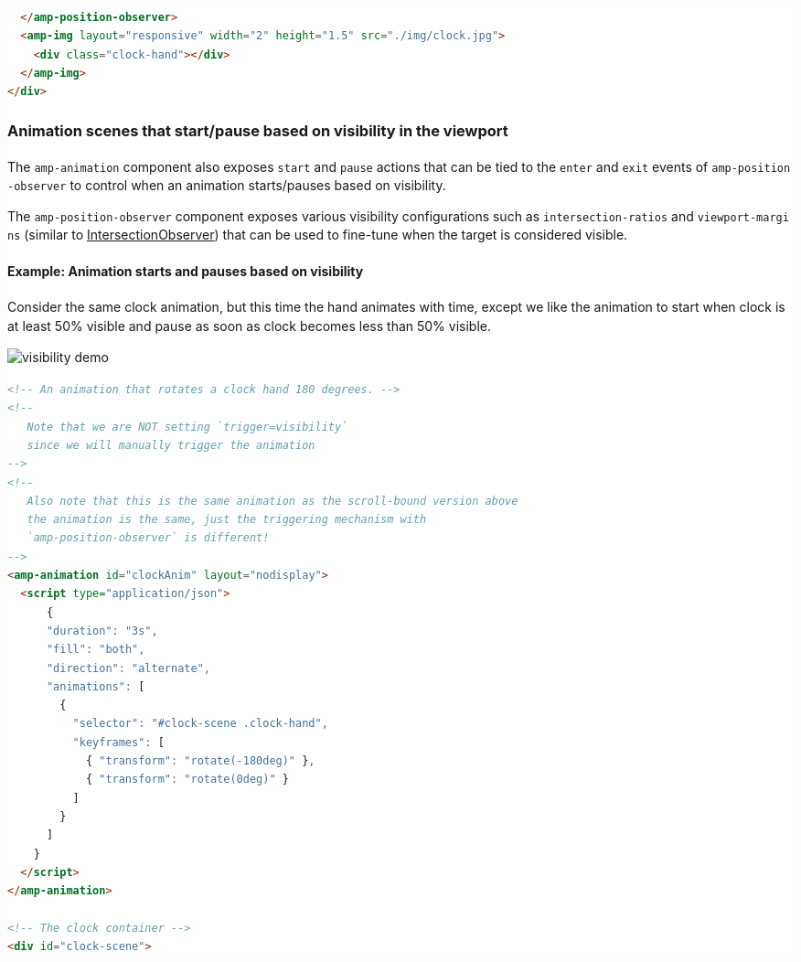 ```html
  </amp-position-observer>
  <amp-img layout="responsive" width="2" height="1.5" src="./img/clock.jpg">
    <div class="clock-hand"></div>
  </amp-img>
</div>
```

### Animation scenes that start/pause based on visibility in the viewport

The `amp-animation` component also exposes `start` and `pause` actions that can
be tied to the `enter` and `exit` events of `amp-position-observer` to control
when an animation starts/pauses based on visibility.

The `amp-position-observer` component exposes various visibility configurations
such as `intersection-ratios` and `viewport-margins` (similar to
[IntersectionObserver](https://developer.mozilla.org/en-US/docs/Web/API/Intersection_Observer_API))
that can be used to fine-tune when the target is considered visible.

#### Example: Animation starts and pauses based on visibility

Consider the same clock animation, but this time the hand animates with time,
except we like the animation to start when clock is at least 50% visible and
pause as soon as clock becomes less than 50% visible.

<amp-img alt="visibility demo" layout="fixed" src="https://user-images.githubusercontent.com/2099009/29105727-a7d9a80a-7c84-11e7-8d4a-794f38ea5a5c.gif" width="304" height="540">
  <noscript>
    <img alt="visibility demo" src="https://user-images.githubusercontent.com/2099009/29105727-a7d9a80a-7c84-11e7-8d4a-794f38ea5a5c.gif" />
  </noscript>
</amp-img>

```html
<!-- An animation that rotates a clock hand 180 degrees. -->
<!--
   Note that we are NOT setting `trigger=visibility`
   since we will manually trigger the animation
-->
<!--
   Also note that this is the same animation as the scroll-bound version above
   the animation is the same, just the triggering mechanism with
   `amp-position-observer` is different!
-->
<amp-animation id="clockAnim" layout="nodisplay">
  <script type="application/json">
      {
      "duration": "3s",
      "fill": "both",
      "direction": "alternate",
      "animations": [
        {
          "selector": "#clock-scene .clock-hand",
          "keyframes": [
            { "transform": "rotate(-180deg)" },
            { "transform": "rotate(0deg)" }
          ]
        }
      ]
    }
  </script>
</amp-animation>

<!-- The clock container -->
<div id="clock-scene">
```